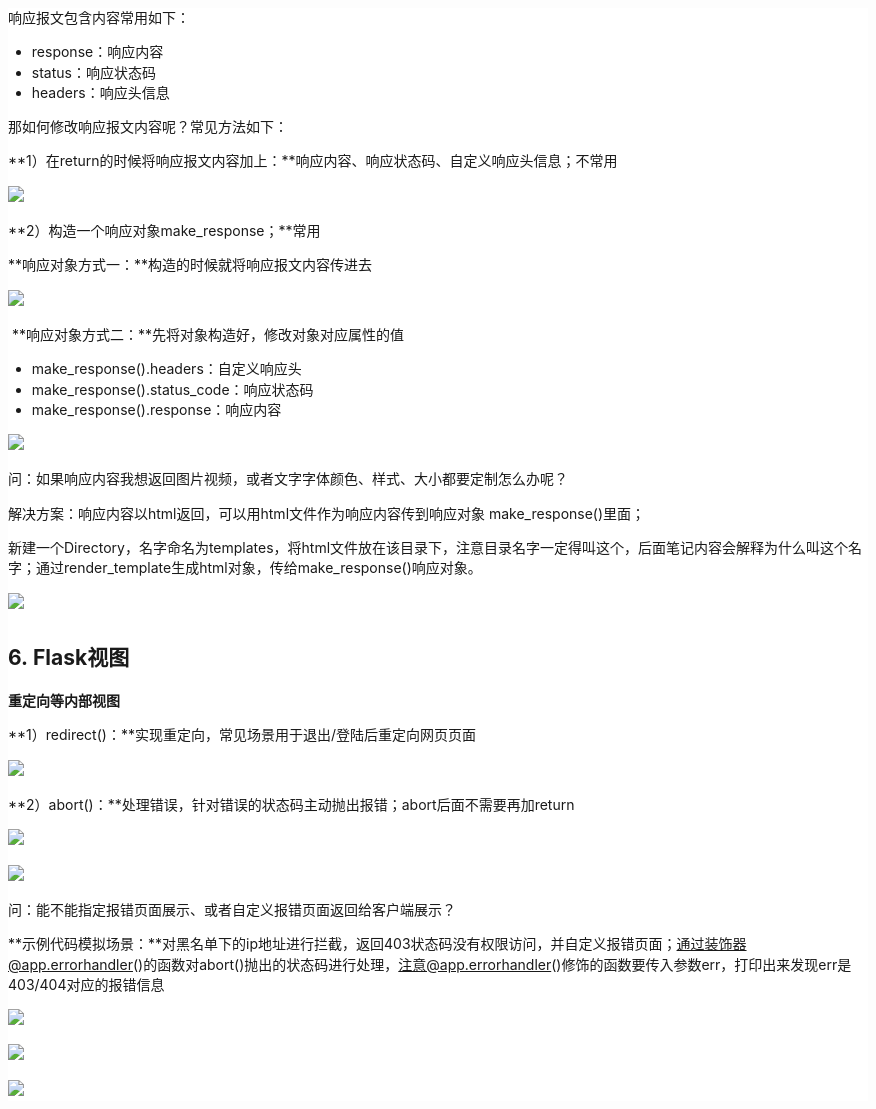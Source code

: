 响应报文包含内容常用如下：

*   response：响应内容
*   status：响应状态码
*   headers：响应头信息

那如何修改响应报文内容呢？常见方法如下：

**1）在return的时候将响应报文内容加上：**响应内容、响应状态码、自定义响应头信息；不常用

![](https://img2022.cnblogs.com/blog/2281865/202210/2281865-20221026104036629-1319433748.png)

**2）构造一个响应对象make\_response；**常用

**响应对象方式一：**构造的时候就将响应报文内容传进去

![](https://img2022.cnblogs.com/blog/2281865/202210/2281865-20221026104530651-73115398.png)

 **响应对象方式二：**先将对象构造好，修改对象对应属性的值

*   make\_response().headers：自定义响应头
*   make\_response().status\_code：响应状态码
*   make\_response().response：响应内容

![](https://img2022.cnblogs.com/blog/2281865/202210/2281865-20221026105044789-1272358660.png)

问：如果响应内容我想返回图片视频，或者文字字体颜色、样式、大小都要定制怎么办呢？

解决方案：响应内容以html返回，可以用html文件作为响应内容传到响应对象 make\_response()里面；

新建一个Directory，名字命名为templates，将html文件放在该目录下，注意目录名字一定得叫这个，后面笔记内容会解释为什么叫这个名字；通过render\_template生成html对象，传给make\_response()响应对象。

![](https://img2022.cnblogs.com/blog/2281865/202210/2281865-20221026113208805-1502246136.png)

6. Flask视图
----------

**重定向等内部视图**

**1）redirect()：**实现重定向，常见场景用于退出/登陆后重定向网页页面

![](https://img2022.cnblogs.com/blog/2281865/202210/2281865-20221026141316100-217510315.png)

**2）abort()：**处理错误，针对错误的状态码主动抛出报错；abort后面不需要再加return

![](https://img2022.cnblogs.com/blog/2281865/202210/2281865-20221026142142931-608995520.png)

![](https://img2022.cnblogs.com/blog/2281865/202210/2281865-20221026142106712-1196022384.png)

问：能不能指定报错页面展示、或者自定义报错页面返回给客户端展示？

**示例代码模拟场景：**对黑名单下的ip地址进行拦截，返回403状态码没有权限访问，并自定义报错页面；通过装饰器@app.errorhandler()的函数对abort()抛出的状态码进行处理，注意@app.errorhandler()修饰的函数要传入参数err，打印出来发现err是403/404对应的报错信息

![](https://img2022.cnblogs.com/blog/2281865/202210/2281865-20221026144708090-501247695.png)

![](https://img2022.cnblogs.com/blog/2281865/202210/2281865-20221026143432990-922915829.png)

![](https://img2022.cnblogs.com/blog/2281865/202210/2281865-20221026143603358-1210125191.png)